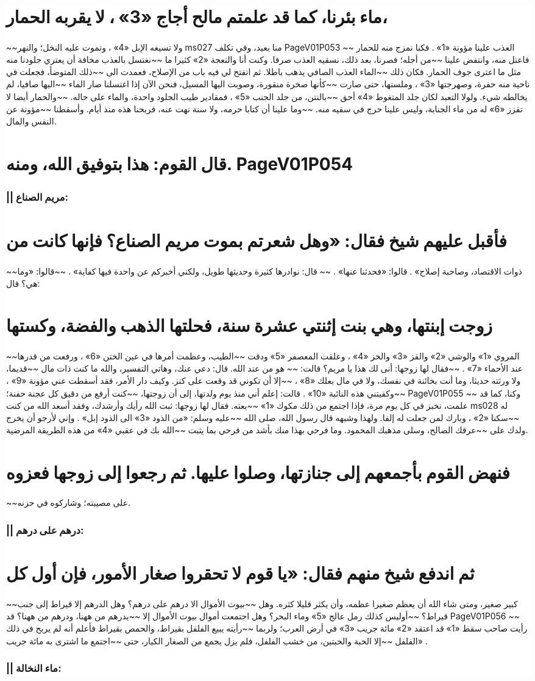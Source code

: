 # ماء بئرنا، كما قد علمتم مالح أجاج «3» ، لا يقربه الحمار،
~~ولا تسيغه الإبل «4» ، وتموت عليه النخل؛ والنهر ms027 منا بعيد، وفي تكلف PageV01P053
~~ العذب علينا مؤونة «1» . فكنا نمزج منه للحمار فاعتل منه، وانتفض علينا
~~من أجله؛ فصرنا، بعد ذلك، نسقيه العذب صرفا. وكنت أنا والنعجة «2» كثيرا ما
~~نغتسل بالعذب مخافة أن يعتري جلودنا منه مثل ما اعترى جوف الحمار. فكان ذلك
~~الماء العذب الصافي يذهب باطلا. ثم انفتح لي فيه باب من الإصلاح، فعمدت الى
~~ذلك المتوضأ، فجعلت في ناحية منه حفرة، وصهرجتها «3» ، وملستها، حتى صارت
~~كأنها صخرة منقورة، وصوبت اليها المسيل، فنحن الآن إذا اغتسلنا صار الماء
~~اليها صافيا، لم يخالطه شيء. ولولا التعبد لكان جلد المتغوط «4» أحق
~~بالنتن، من جلد الجنب «5» ، فمقادير طيب الجلود واحدة، والماء على حاله.
~~والحمار أيضا لا تقزز «6» له من ماء الجنابة، وليس علينا حرج في سقيه منه.
~~وما علينا أن كتابا حرمه، ولا سنة نهت عنه، فربحنا هذه منذ أيام. وأسقطنا
~~مؤونة عن النفس والمال.
# قال القوم: هذا بتوفيق الله، ومنه. PageV01P054
### || مريم الصناع: 
# فأقبل عليهم شيخ فقال: «وهل شعرتم بموت مريم الصناع؟ فإنها كانت من
~~ذوات الاقتصاد، وصاحبة إصلاح» . قالوا: «فحدثنا عنها» .
~~ قال: نوادرها كثيرة وحديثها طويل، ولكني أخبركم عن واحدة فيها كفاية» .
~~قالوا: «وما هي؟ قال:
# زوجت إبنتها، وهي بنت إثنتي عشرة سنة، فحلتها الذهب والفضة، وكستها
~~المروي «1» والوشي «2» والقز «3» والخز «4» ، وعلقت المعصفر «5» ودقت
~~الطيب، وعظمت أمرها في عين الختن «6» ، ورفعت من قدرها عند الأحماء «7» .
~~فقال لها زوجها: أنى لك هذا يا مريم؟ قالت:
~~ هو من عند الله. قال: دعي عنك، وهاتي التفسير، والله ما كنت ذات مال
~~قديما، ولا ورثته حديثا، وما أنت بخائنة في نفسك، ولا في مال بعلك «8» ،
~~إلا أن تكوني قد وقعت على كنز. وكيف دار الأمر، فقد أسقطت عني مؤونة «9» ،
~~وكفيتني هذه النائبة «10» . قالت: إعلم أني منذ يوم ولدتها، إلى أن زوجتها،
~~كنت أرفع من دقيق كل عجنة حفنة؛ PageV01P055
~~ وكنا، كما قد علمت، نخبز في كل يوم مرة، فإذا اجتمع من ذلك مكوك «1»
~~بعته. فقال لها زوجها: ثبت الله رأيك وأرشدك، وفقد أسعد الله من كنت ms028 له
~~سكنا «2» ، وبارك لمن جعلت له إلفا. ولهذا وشبهه قال رسول الله، صلى الله
~~عليه وسلم: «من الذود «3» الى الذود إبل» . وإني لأرجو أن يخرج ولدك على
~~عرقك الصالح، وسلى مذهبك المحمود. وما فرحي بهذا منك بأشد من فرحي بما يثبت
~~الله بك في عقبي «4» من هذه الطريقة المرضية.
# فنهض القوم بأجمعهم إلى جنازتها، وصلوا عليها. ثم رجعوا إلى زوجها فعزوه
~~على مصيبته؛ وشاركوه في حزنه.
### || درهم على درهم: 
# ثم اندفع شيخ منهم فقال: «يا قوم لا تحقروا صغار الأمور، فإن أول كل
~~كبير صغير، ومتى شاء الله أن يعظم صغيرا عظمه، وأن يكثر قليلا كثره. وهل
~~بيوت الأموال الا درهم على درهم؟ وهل الدرهم إلا قيراط إلى جنب قيراط؟
~~أوليس كذلك رمل عالج «5» وماء البحر؟ وهل اجتمعت أموال بيوت الأموال إلا
~~بدرهم من ههنا، ودرهم من ههنا؟ قد PageV01P056
~~ رأيت صاحب سقط «1» قد اعتقد «2» مائة جريب «3» في أرض العرب؛ ولربما
~~رأيته يبيع الفلفل بقيراط، والحمص بقيراط فأعلم أنه لم يربح في ذلك الفلفل
~~إلا الحبة والحبتين، من خشب الفلفل، فلم يزل يجمع من الصغار الكبار، حتى
~~اجتمع ما اشترى به مائة جريب» .
### || ماء النخالة: 